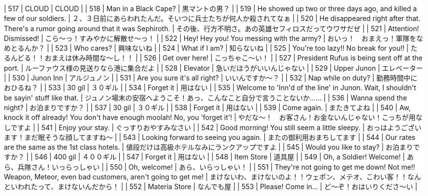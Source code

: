 | 517 | CLOUD | CLOUD |
| 518 | Man in a Black Cape? | 黒マントの男？ |
| 519 | He showed up two or three days ago, and killed a few of our soldiers. | ２、３日前にあらわれたんだ。そいつに兵士たちが何人か殺されてなぁ |
| 520 | He disappeared right after that. There's a rumor going around that it was Sephiroth. | その後、行方不明さ。あの英雄セフィロスだってウワサだぜ |
| 521 | Attention! Dismissed! | こら～っ！すみやかに解散せ～っ！ |
| 522 | Hey! Hey you! You messing with the army? | おいっ！　おまえっ！軍隊をなめとるんか？ |
| 523 | Who cares? | 興味ないね |
| 524 | What if I am? | 知らないね |
| 525 | You're too lazy!! No break for you!! | たるんどる！！おまえは休み時間な～し！！ |
| 526 | Get over here! | こっちゃこ～い！ |
| 527 | President Rufus is being sent off at the port. | ルーファウス様の見送りなら港に集合だよ |
| 528 | Elevator | 急いだほうがいいんじゃない |
| 529 | Upper Junon | エレベーター |
| 530 | Junon Inn | アルジュノン |
| 531 | Are you sure it's all right? | いいんですか～？ |
| 532 | Nap while on duty? | 勤務時間中におひるね？ |
| 533 | 30 gil | ３０ギル |
| 534 | Forget it | 用はない |
| 535 | Welcome to 'Inn'd of the line' in Junon. Wait, I shouldn't be sayin' stuff like that. | ジュノン場末の安宿へようこそ！あっ、こんなこと自分で言うことないか…… |
| 536 | Wanna spend the night? | お泊まりですか？ |
| 537 | 30 gil | ３０ギル |
| 538 | Forget it | 用はない |
| 539 | Come again. | またきてよね |
| 540 | Aw, knock it off already! You don't have enough moolah! No, you 'forget it'! | やだな～！　お客さん！お金ないんじゃない！こっちが用なしですよ |
| 541 | Enjoy your stay. | ぐっすりおやすみなさい |
| 542 | Good morning! You still seem a little sleepy. | おっはようございます！まだ眠そうな顔してますね～ |
| 543 | Looking forward to seeing you again. | またの御利用おまちしてます |
| 544 | Our rates are the same as the 1st class hotels. | 値段だけは高級ホテルなみにランクアップですよ |
| 545 | Would you like to stay? | お泊まりですか？ |
| 546 | 400 gil | ４００ギル |
| 547 | Forget it | 用はない |
| 548 | Item Store | 道具屋 |
| 549 | Oh, a Soldier! Welcome! | あら、兵隊さん！いっらっしゃい |
| 550 | Oh, welcome! | あら、いらっしゃい！ |
| 551 | They're not going to get me down! Not me!! Weapon, Meteor, even bad customers, aren't going to get me! | まけないわ、まけないのよ！！ウェポン、メテオ、こわい客！！なんといわれたって、まけないんだから！ |
| 552 | Materia Store | なんでも屋 |
| 553 | Please! Come in… | ど～ぞ！おはいりくださ～い |